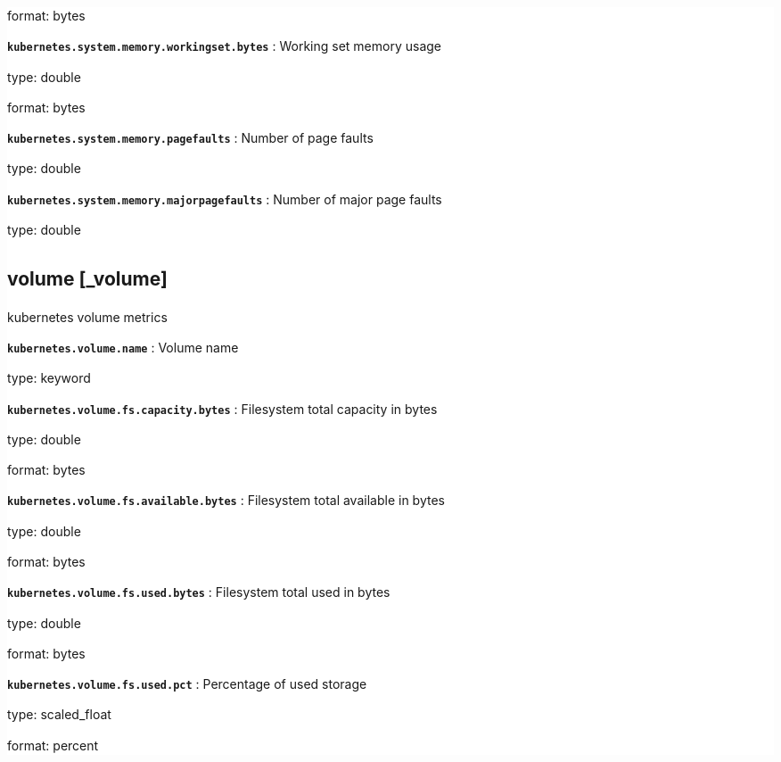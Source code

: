 format: bytes


**`kubernetes.system.memory.workingset.bytes`**
:   Working set memory usage

type: double

format: bytes


**`kubernetes.system.memory.pagefaults`**
:   Number of page faults

type: double


**`kubernetes.system.memory.majorpagefaults`**
:   Number of major page faults

type: double


## volume [_volume]

kubernetes volume metrics

**`kubernetes.volume.name`**
:   Volume name

type: keyword


**`kubernetes.volume.fs.capacity.bytes`**
:   Filesystem total capacity in bytes

type: double

format: bytes


**`kubernetes.volume.fs.available.bytes`**
:   Filesystem total available in bytes

type: double

format: bytes


**`kubernetes.volume.fs.used.bytes`**
:   Filesystem total used in bytes

type: double

format: bytes


**`kubernetes.volume.fs.used.pct`**
:   Percentage of used storage

type: scaled_float

format: percent
